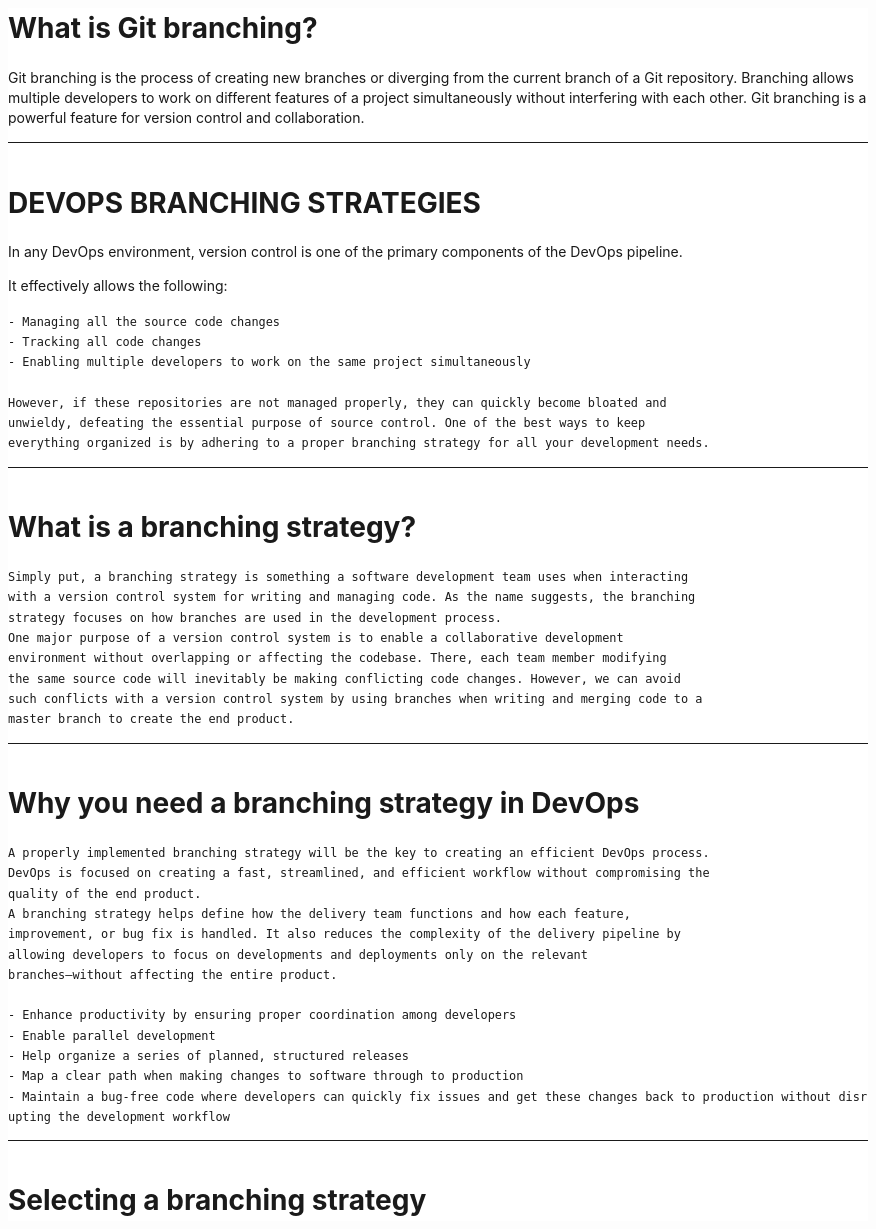 # What is Git branching?
Git branching is the process of creating new branches or diverging from the current branch of a Git repository. 
Branching allows multiple developers to work on different features of a project simultaneously without interfering with each other. 
Git branching is a powerful feature for version control and collaboration.

----------------------------------------------------------------------------------------------------------
# DEVOPS BRANCHING STRATEGIES

In any DevOps environment, version control is one of the primary components of the DevOps pipeline. 

It effectively allows the following:
~~~
- Managing all the source code changes
- Tracking all code changes
- Enabling multiple developers to work on the same project simultaneously

However, if these repositories are not managed properly, they can quickly become bloated and
unwieldy, defeating the essential purpose of source control. One of the best ways to keep
everything organized is by adhering to a proper branching strategy for all your development needs.
~~~
----------------------------------------------------------------------------------------------------------
# What is a branching strategy?

~~~
Simply put, a branching strategy is something a software development team uses when interacting
with a version control system for writing and managing code. As the name suggests, the branching
strategy focuses on how branches are used in the development process.
One major purpose of a version control system is to enable a collaborative development
environment without overlapping or affecting the codebase. There, each team member modifying
the same source code will inevitably be making conflicting code changes. However, we can avoid
such conflicts with a version control system by using branches when writing and merging code to a
master branch to create the end product.
~~~
----------------------------------------------------------------------------------------------------------
# Why you need a branching strategy in DevOps

~~~
A properly implemented branching strategy will be the key to creating an efficient DevOps process.
DevOps is focused on creating a fast, streamlined, and efficient workflow without compromising the
quality of the end product.
A branching strategy helps define how the delivery team functions and how each feature,
improvement, or bug fix is handled. It also reduces the complexity of the delivery pipeline by
allowing developers to focus on developments and deployments only on the relevant
branches—without affecting the entire product.

- Enhance productivity by ensuring proper coordination among developers
- Enable parallel development
- Help organize a series of planned, structured releases
- Map a clear path when making changes to software through to production
- Maintain a bug-free code where developers can quickly fix issues and get these changes back to production without disrupting the development workflow
~~~
----------------------------------------------------------------------------------------------------------
# Selecting a branching strategy
